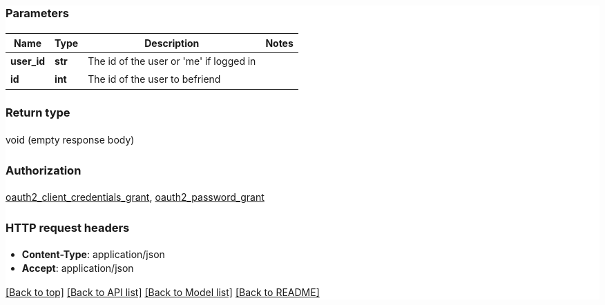 ### Parameters

Name | Type | Description  | Notes
------------- | ------------- | ------------- | -------------
 **user_id** | **str**| The id of the user or &#39;me&#39; if logged in | 
 **id** | **int**| The id of the user to befriend | 

### Return type

void (empty response body)

### Authorization

[oauth2_client_credentials_grant](../README.md#oauth2_client_credentials_grant), [oauth2_password_grant](../README.md#oauth2_password_grant)

### HTTP request headers

 - **Content-Type**: application/json
 - **Accept**: application/json

[[Back to top]](#) [[Back to API list]](../README.md#documentation-for-api-endpoints) [[Back to Model list]](../README.md#documentation-for-models) [[Back to README]](../README.md)

